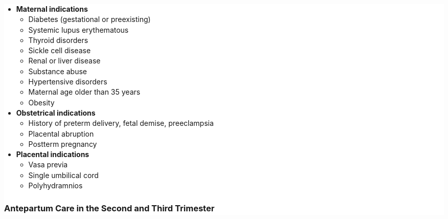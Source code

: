 - **Maternal indications**
    - Diabetes (gestational or preexisting)
    - Systemic lupus erythematous
    - Thyroid disorders
    - Sickle cell disease
    - Renal or liver disease
    - Substance abuse
    - Hypertensive disorders
    - Maternal age older than 35 years
    - Obesity
- **Obstetrical indications**
    - History of preterm delivery, fetal demise, preeclampsia
    - Placental abruption
    - Postterm pregnancy
- **Placental indications**
    - Vasa previa
    - Single umbilical cord
    - Polyhydramnios 

### Antepartum Care in the Second and Third Trimester
